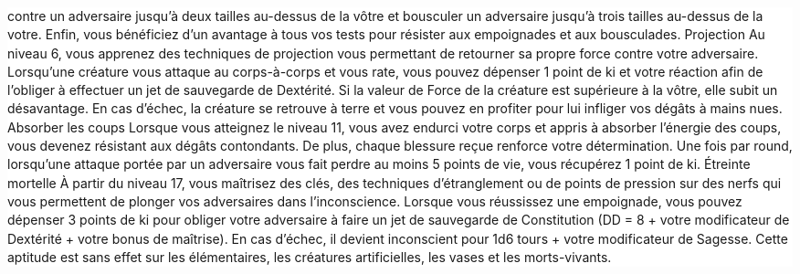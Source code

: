 contre un adversaire jusqu’à deux tailles
au-dessus de la vôtre et bousculer un adversaire
jusqu’à trois tailles au-dessus de la votre.
Enfin, vous bénéficiez d’un avantage à tous vos tests
pour résister aux empoignades et aux bousculades.
Projection
Au niveau 6, vous apprenez des techniques de projection
vous permettant de retourner sa propre force
contre votre adversaire. Lorsqu’une créature vous attaque
au corps-à-corps et vous rate, vous pouvez dépenser
1 point de ki et votre réaction afin de l’obliger à effectuer
un jet de sauvegarde de Dextérité. Si la valeur de
Force de la créature est supérieure à la vôtre, elle subit
un désavantage. En cas d’échec, la créature se retrouve
à terre et vous pouvez en profiter pour lui infliger vos
dégâts à mains nues.
Absorber les coups
Lorsque vous atteignez le niveau 11, vous avez endurci
votre corps et appris à absorber l’énergie des coups,
vous devenez résistant aux dégâts contondants. De plus,
chaque blessure reçue renforce votre détermination.
Une fois par round, lorsqu’une attaque portée par un
adversaire vous fait perdre au moins 5 points de vie,
vous récupérez 1 point de ki.
Étreinte mortelle
À partir du niveau 17, vous maîtrisez des clés, des
techniques d’étranglement ou de points de pression
sur des nerfs qui vous permettent de plonger vos
adversaires dans l’inconscience.
Lorsque vous réussissez une empoignade, vous pouvez
dépenser 3 points de ki pour obliger votre adversaire
à faire un jet de sauvegarde de Constitution
(DD = 8 + votre modificateur de Dextérité + votre bonus
de maîtrise). En cas d’échec, il devient inconscient
pour 1d6 tours + votre modificateur de Sagesse. Cette
aptitude est sans effet sur les élémentaires, les créatures
artificielles, les vases et les morts-vivants.


[Items]: #
[Generic]: #
